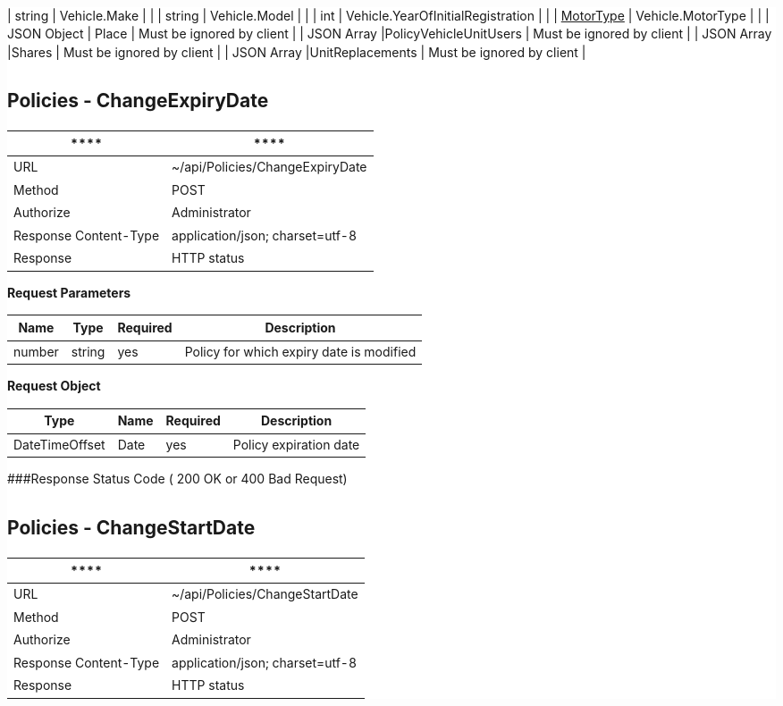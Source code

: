 | string | Vehicle.Make | |
| string | Vehicle.Model | |
| int | Vehicle.YearOfInitialRegistration | |
| [MotorType](MotorType) | Vehicle.MotorType | |
| JSON Object | Place | Must be ignored by client |
| JSON Array |PolicyVehicleUnitUsers | Must be ignored by client |
| JSON Array |Shares | Must be ignored by client |
| JSON Array |UnitReplacements | Must be ignored by client |

Policies - ChangeExpiryDate
------------------
| **** | **** |
|---|---|
| URL | ~/api/Policies/ChangeExpiryDate |
| Method | POST |
| Authorize | Administrator |
| Response Content-Type | application/json; charset=utf-8 |
| Response | HTTP status |

**Request Parameters**

| Name | Type | Required | Description |
|---|---|---|---|
| number | string | yes | Policy for which expiry date is modified |

**Request Object**

| Type | Name | Required| Description |
|---|---|---|---|
| DateTimeOffset | Date | yes | Policy expiration date |   

###Response 
Status Code ( 200 OK or 400 Bad Request)

Policies - ChangeStartDate
------------------
| **** | **** |
|---|---|
| URL | ~/api/Policies/ChangeStartDate |
| Method | POST |
| Authorize | Administrator |
| Response Content-Type | application/json; charset=utf-8 |
| Response | HTTP status |
